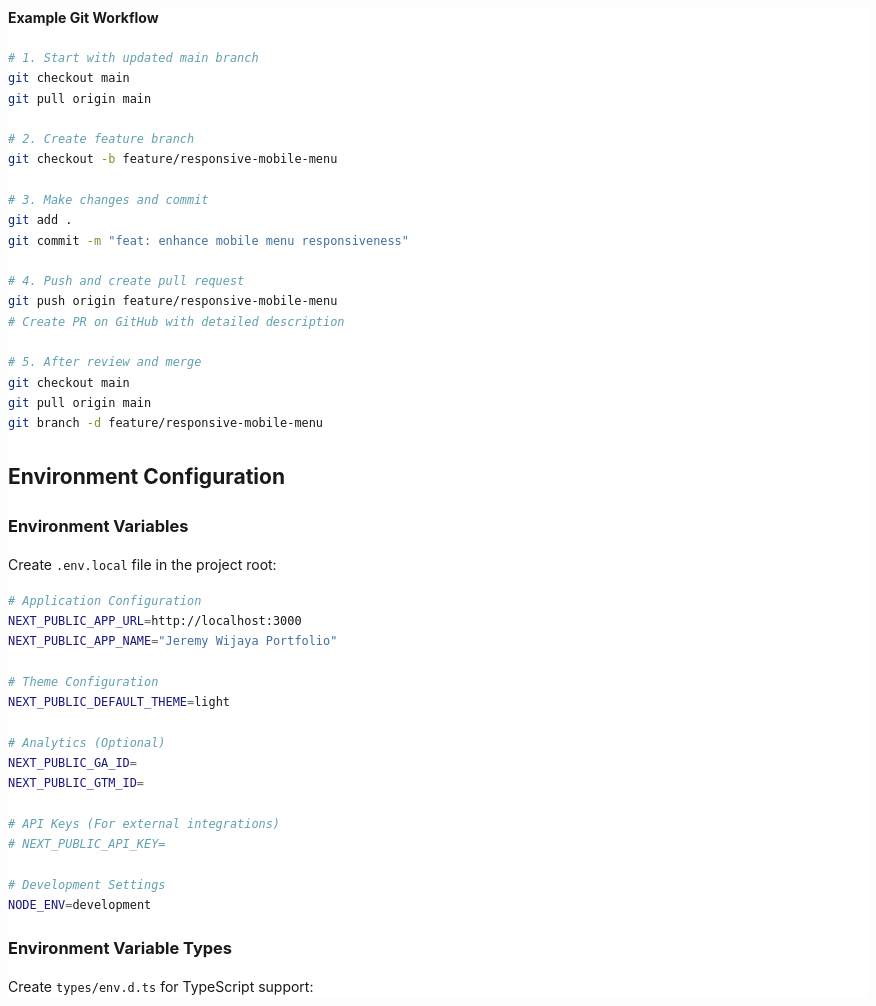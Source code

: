 #### Example Git Workflow

```bash
# 1. Start with updated main branch
git checkout main
git pull origin main

# 2. Create feature branch
git checkout -b feature/responsive-mobile-menu

# 3. Make changes and commit
git add .
git commit -m "feat: enhance mobile menu responsiveness"

# 4. Push and create pull request
git push origin feature/responsive-mobile-menu
# Create PR on GitHub with detailed description

# 5. After review and merge
git checkout main
git pull origin main
git branch -d feature/responsive-mobile-menu
```

## Environment Configuration

### Environment Variables

Create `.env.local` file in the project root:

```bash
# Application Configuration
NEXT_PUBLIC_APP_URL=http://localhost:3000
NEXT_PUBLIC_APP_NAME="Jeremy Wijaya Portfolio"

# Theme Configuration
NEXT_PUBLIC_DEFAULT_THEME=light

# Analytics (Optional)
NEXT_PUBLIC_GA_ID=
NEXT_PUBLIC_GTM_ID=

# API Keys (For external integrations)
# NEXT_PUBLIC_API_KEY=

# Development Settings
NODE_ENV=development
```

### Environment Variable Types

Create `types/env.d.ts` for TypeScript support:
